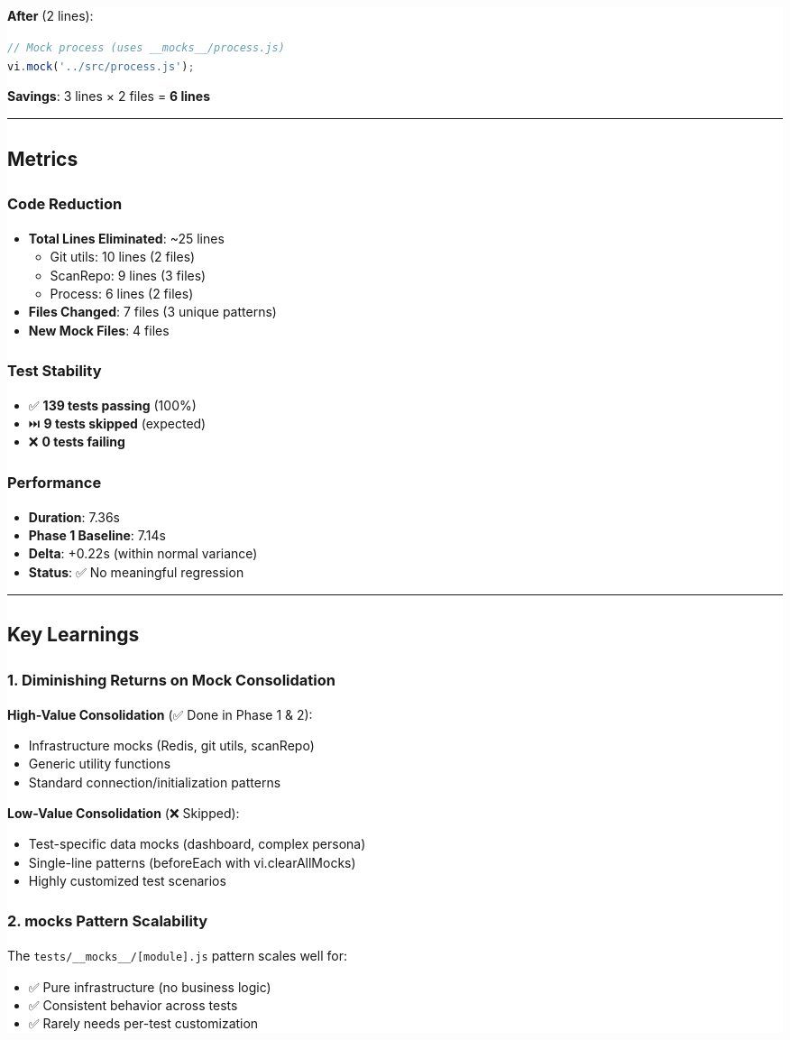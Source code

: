 **After** (2 lines):
```typescript
// Mock process (uses __mocks__/process.js)
vi.mock('../src/process.js');
```

**Savings**: 3 lines × 2 files = **6 lines**

---

## Metrics

### Code Reduction
- **Total Lines Eliminated**: ~25 lines
  - Git utils: 10 lines (2 files)
  - ScanRepo: 9 lines (3 files)
  - Process: 6 lines (2 files)
- **Files Changed**: 7 files (3 unique patterns)
- **New Mock Files**: 4 files

### Test Stability
- ✅ **139 tests passing** (100%)
- ⏭️ **9 tests skipped** (expected)
- ❌ **0 tests failing**

### Performance
- **Duration**: 7.36s
- **Phase 1 Baseline**: 7.14s
- **Delta**: +0.22s (within normal variance)
- **Status**: ✅ No meaningful regression

---

## Key Learnings

### 1. Diminishing Returns on Mock Consolidation

**High-Value Consolidation** (✅ Done in Phase 1 & 2):
- Infrastructure mocks (Redis, git utils, scanRepo)
- Generic utility functions
- Standard connection/initialization patterns

**Low-Value Consolidation** (❌ Skipped):
- Test-specific data mocks (dashboard, complex persona)
- Single-line patterns (beforeEach with vi.clearAllMocks)
- Highly customized test scenarios

### 2. __mocks__ Pattern Scalability

The `tests/__mocks__/[module].js` pattern scales well for:
- ✅ Pure infrastructure (no business logic)
- ✅ Consistent behavior across tests
- ✅ Rarely needs per-test customization
